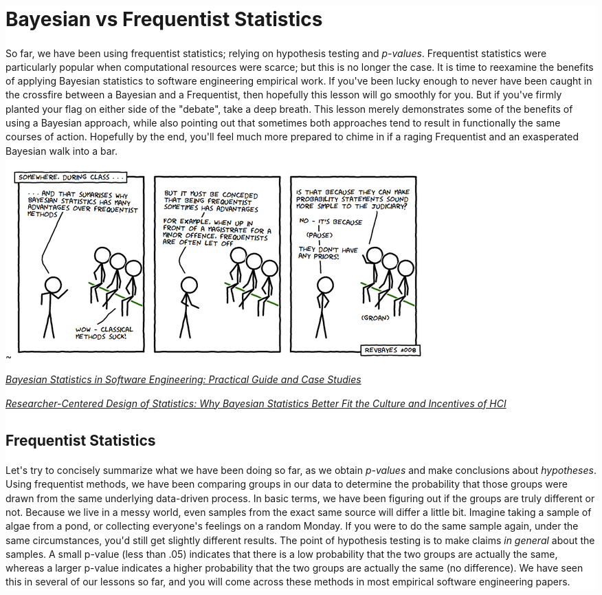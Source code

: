 # Bayesian vs Frequentist Statistics



So far, we have been using frequentist statistics; relying on hypothesis testing and *p-values*. Frequentist statistics were particularly popular when computational resources were scarce; but this is no longer the case. It is time to reexamine the benefits of applying Bayesian statistics to software engineering empirical work. If you've been lucky enough to never have been caught in the crossfire between a Bayesian and a Frequentist, then hopefully this lesson will go smoothly for you. But if you've firmly planted your flag on either side of the "debate", take a deep breath. This lesson merely demonstrates some of the benefits of using a Bayesian approach, while also pointing out that sometimes both approaches tend to result in functionally the same courses of action. Hopefully by the end, you'll feel much more prepared to chime in if a raging Frequentist and an exasperated Bayesian walk into a bar.

~![](static/bayesian.png)

[*Bayesian Statistics in Software Engineering: Practical Guide and Case Studies*](https://arxiv.org/pdf/1608.06865.pdf)

[*Researcher-Centered Design of Statistics: Why Bayesian Statistics Better Fit the Culture and Incentives of HCI*](https://mucollective.northwestern.edu/files/2016-BayesIncentivesHCI-CHI.pdf)

## Frequentist Statistics

Let's try to concisely summarize what we have been doing so far, as we obtain *p-values* and make conclusions about *hypotheses*. Using frequentist methods, we have been comparing groups in our data to determine the probability that those groups were drawn from the same underlying data-driven process. In basic terms, we have been figuring out if the groups are truly different or not. Because we live in a messy world, even samples from the exact same source will differ a little bit. Imagine taking a sample of algae from a pond, or collecting everyone's feelings on a random Monday. If you were to do the same sample again, under the same circumstances, you'd still get slightly different results. The point of hypothesis testing is to make claims *in general* about the samples. A small p-value (less than .05) indicates that there is a low probability that the two groups are actually the same, whereas a larger p-value indicates a higher probability that the two groups are actually the same (no difference). We have seen this in several of our lessons so far, and you will come across these methods in most empirical software engineering papers.
